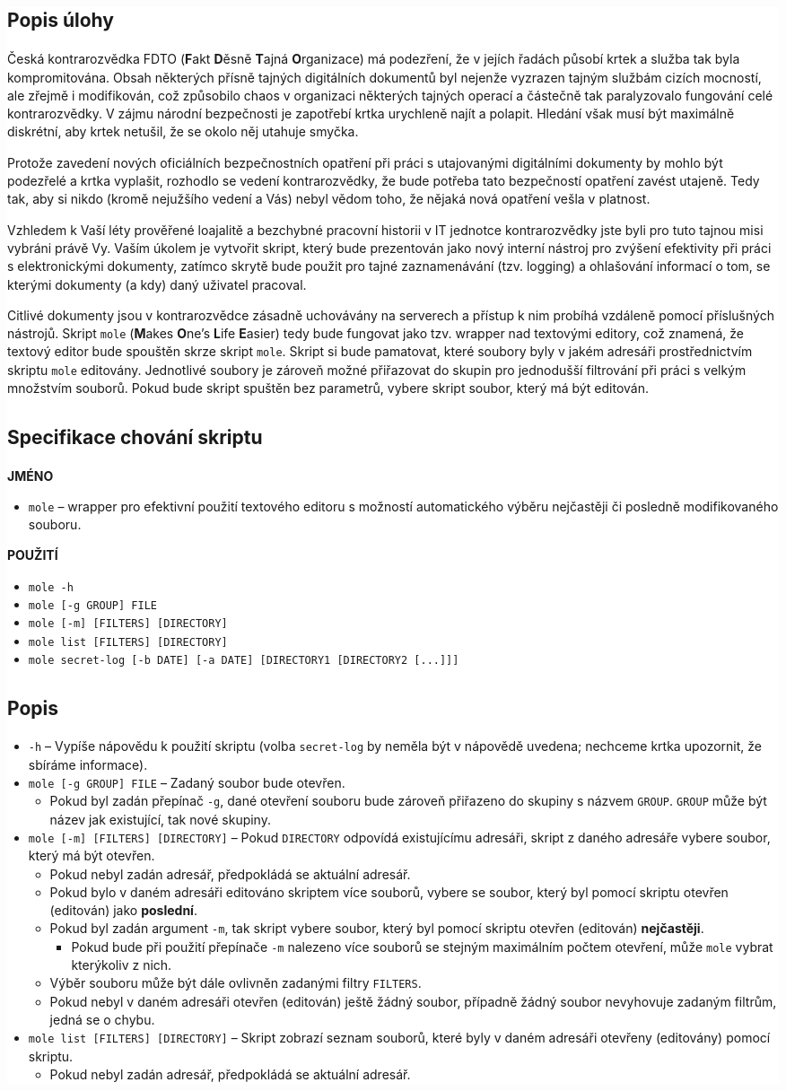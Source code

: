 ## Popis úlohy

Česká kontrarozvědka FDTO (**F**akt **D**ěsně **T**ajná **O**rganizace) má podezření, že v jejích řadách působí krtek a služba tak byla kompromitována. Obsah některých přísně tajných digitálních dokumentů byl nejenže vyzrazen tajným službám cizích mocností, ale zřejmě i modifikován, což způsobilo chaos v organizaci některých tajných operací a částečně tak paralyzovalo fungování celé kontrarozvědky. V zájmu národní bezpečnosti je zapotřebí krtka urychleně najít a polapit. Hledání však musí být maximálně diskrétní, aby krtek netušil, že se okolo něj utahuje smyčka.

Protože zavedení nových oficiálních bezpečnostních opatření při práci s utajovanými digitálními dokumenty by mohlo být podezřelé a krtka vyplašit, rozhodlo se vedení kontrarozvědky, že bude potřeba tato bezpečností opatření zavést utajeně. Tedy tak, aby si nikdo (kromě nejužšího vedení a Vás) nebyl vědom toho, že nějaká nová opatření vešla v platnost.

Vzhledem k Vaší léty prověřené loajalitě a bezchybné pracovní historii v IT jednotce kontrarozvědky jste byli pro tuto tajnou misi vybráni právě Vy. Vaším úkolem je vytvořit skript, který bude prezentován jako nový interní nástroj pro zvýšení efektivity při práci s elektronickými dokumenty, zatímco skrytě bude použit pro tajné zaznamenávání (tzv. logging) a ohlašování informací o tom, se kterými dokumenty (a kdy) daný uživatel pracoval.

Citlivé dokumenty jsou v kontrarozvědce zásadně uchovávány na serverech a přístup k nim probíhá vzdáleně pomocí příslušných nástrojů. Skript `mole` (**M**akes **O**ne’s **L**ife **E**asier) tedy bude fungovat jako tzv. wrapper nad textovými editory, což znamená, že textový editor bude spouštěn skrze skript `mole`. Skript si bude pamatovat, které soubory byly v jakém adresáři prostřednictvím skriptu `mole` editovány. Jednotlivé soubory je zároveň možné přiřazovat do skupin pro jednodušší filtrování při práci s velkým množstvím souborů. Pokud bude skript spuštěn bez parametrů, vybere skript soubor, který má být editován.

## Specifikace chování skriptu

**JMÉNO**

-   `mole` – wrapper pro efektivní použití textového editoru s možností automatického výběru nejčastěji či posledně modifikovaného souboru.

**POUŽITÍ**

-   `mole -h`
-   `mole [-g GROUP] FILE`
-   `mole [-m] [FILTERS] [DIRECTORY]`
-   `mole list [FILTERS] [DIRECTORY]`
-   `mole secret-log [-b DATE] [-a DATE] [DIRECTORY1 [DIRECTORY2 [...]]]`

## Popis

-   `-h` – Vypíše nápovědu k použití skriptu (volba `secret-log` by neměla být v nápovědě uvedena; nechceme krtka upozornit, že sbíráme informace).
-   `mole [-g GROUP] FILE` – Zadaný soubor bude otevřen.
    -   Pokud byl zadán přepínač `-g`, dané otevření souboru bude zároveň přiřazeno do skupiny s názvem `GROUP`. `GROUP` může být název jak existující, tak nové skupiny.
-   `mole [-m] [FILTERS] [DIRECTORY]` – Pokud `DIRECTORY` odpovídá existujícímu adresáři, skript z daného adresáře vybere soubor, který má být otevřen.
    -   Pokud nebyl zadán adresář, předpokládá se aktuální adresář.
    -   Pokud bylo v daném adresáři editováno skriptem více souborů, vybere se soubor, který byl pomocí skriptu otevřen (editován) jako **poslední**.
    -   Pokud byl zadán argument `-m`, tak skript vybere soubor, který byl pomocí skriptu otevřen (editován) **nejčastěji**.
        -   Pokud bude při použití přepínače `-m` nalezeno více souborů se stejným maximálním počtem otevření, může `mole` vybrat kterýkoliv z nich.
    -   Výběr souboru může být dále ovlivněn zadanými filtry `FILTERS`.
    -   Pokud nebyl v daném adresáři otevřen (editován) ještě žádný soubor, případně žádný soubor nevyhovuje zadaným filtrům, jedná se o chybu.
-   `mole list [FILTERS] [DIRECTORY]` – Skript zobrazí seznam souborů, které byly v daném adresáři otevřeny (editovány) pomocí skriptu.
    -   Pokud nebyl zadán adresář, předpokládá se aktuální adresář.